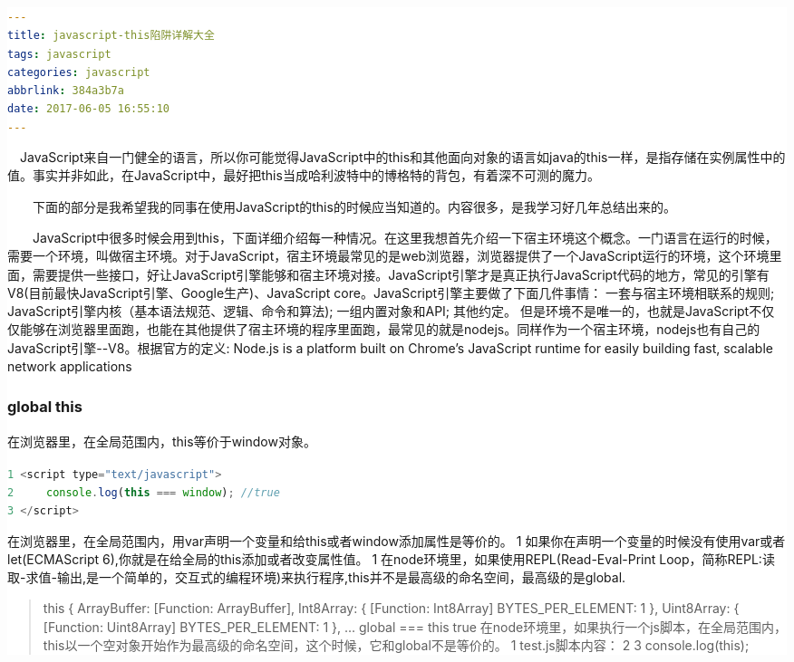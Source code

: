 ```yaml
---
title: javascript-this陷阱详解大全
tags: javascript
categories: javascript
abbrlink: 384a3b7a
date: 2017-06-05 16:55:10
---
```

　JavaScript来自一门健全的语言，所以你可能觉得JavaScript中的this和其他面向对象的语言如java的this一样，是指存储在实例属性中的值。事实并非如此，在JavaScript中，最好把this当成哈利波特中的博格特的背包，有着深不可测的魔力。

　　下面的部分是我希望我的同事在使用JavaScript的this的时候应当知道的。内容很多，是我学习好几年总结出来的。

　　JavaScript中很多时候会用到this，下面详细介绍每一种情况。在这里我想首先介绍一下宿主环境这个概念。一门语言在运行的时候，需要一个环境，叫做宿主环境。对于JavaScript，宿主环境最常见的是web浏览器，浏览器提供了一个JavaScript运行的环境，这个环境里面，需要提供一些接口，好让JavaScript引擎能够和宿主环境对接。JavaScript引擎才是真正执行JavaScript代码的地方，常见的引擎有V8(目前最快JavaScript引擎、Google生产)、JavaScript core。JavaScript引擎主要做了下面几件事情：
一套与宿主环境相联系的规则;
JavaScript引擎内核（基本语法规范、逻辑、命令和算法);
一组内置对象和API;
其他约定。
但是环境不是唯一的，也就是JavaScript不仅仅能够在浏览器里面跑，也能在其他提供了宿主环境的程序里面跑，最常见的就是nodejs。同样作为一个宿主环境，nodejs也有自己的JavaScript引擎--V8。根据官方的定义:
Node.js is a platform built on Chrome’s JavaScript runtime for easily building fast, scalable network applications
### global this
在浏览器里，在全局范围内，this等价于window对象。
``` javascript
1 <script type="text/javascript">
2     console.log(this === window); //true
3 </script>

```
在浏览器里，在全局范围内，用var声明一个变量和给this或者window添加属性是等价的。
1 <script type="text/javascript">
2     var foo = "bar";
3     console.log(this.foo); //logs "bar"
4     console.log(window.foo); //logs "bar"
5 </script>
如果你在声明一个变量的时候没有使用var或者let(ECMAScript 6),你就是在给全局的this添加或者改变属性值。
 1 <script type="text/javascript">
 2     foo = "bar";
 3 
 4     function testThis() {
 5       foo = "foo";
 6     }
 7 
 8     console.log(this.foo); //logs "bar"
 9     testThis();
10     console.log(this.foo); //logs "foo"
11 </script>
在node环境里，如果使用REPL(Read-Eval-Print Loop，简称REPL:读取-求值-输出,是一个简单的，交互式的编程环境)来执行程序,this并不是最高级的命名空间，最高级的是global.
> this
{ ArrayBuffer: [Function: ArrayBuffer],
  Int8Array: { [Function: Int8Array] BYTES_PER_ELEMENT: 1 },
  Uint8Array: { [Function: Uint8Array] BYTES_PER_ELEMENT: 1 },
  ...
> global === this
true
在node环境里，如果执行一个js脚本，在全局范围内，this以一个空对象开始作为最高级的命名空间，这个时候，它和global不是等价的。
 1 test.js脚本内容：
 2 
 3 console.log(this);